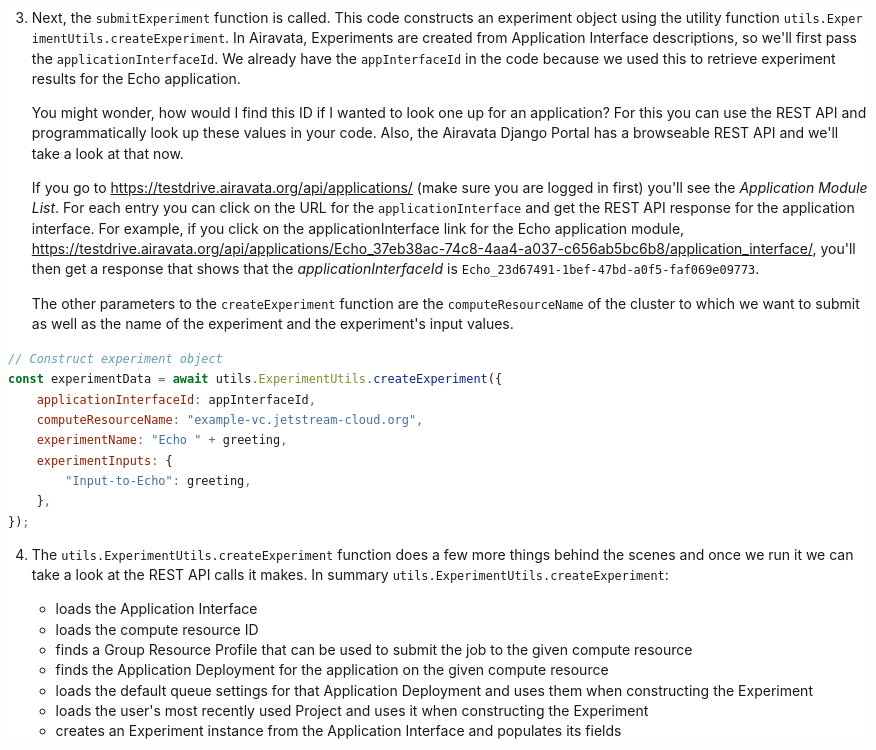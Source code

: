 3. Next, the `submitExperiment` function is called. This code constructs an
   experiment object using the utility function
   `utils.ExperimentUtils.createExperiment`. In Airavata, Experiments are
   created from Application Interface descriptions, so we'll first pass the
   `applicationInterfaceId`. We already have the `appInterfaceId` in the code
   because we used this to retrieve experiment results for the Echo application.

    You might wonder, how would I find this ID if I wanted to look one up for an
    application? For this you can use the REST API and programmatically look up
    these values in your code. Also, the Airavata Django Portal has a browseable
    REST API and we'll take a look at that now.

    If you go to <https://testdrive.airavata.org/api/applications/> (make sure
    you are logged in first) you'll see the _Application Module List_. For each
    entry you can click on the URL for the `applicationInterface` and get the
    REST API response for the application interface. For example, if you click
    on the applicationInterface link for the Echo application module,
    <https://testdrive.airavata.org/api/applications/Echo_37eb38ac-74c8-4aa4-a037-c656ab5bc6b8/application_interface/>,
    you'll then get a response that shows that the _applicationInterfaceId_ is
    `Echo_23d67491-1bef-47bd-a0f5-faf069e09773`.

    The other parameters to the `createExperiment` function are the
    `computeResourceName` of the cluster to which we want to submit as well as
    the name of the experiment and the experiment's input values.

```javascript
// Construct experiment object
const experimentData = await utils.ExperimentUtils.createExperiment({
    applicationInterfaceId: appInterfaceId,
    computeResourceName: "example-vc.jetstream-cloud.org",
    experimentName: "Echo " + greeting,
    experimentInputs: {
        "Input-to-Echo": greeting,
    },
});
```

4. The `utils.ExperimentUtils.createExperiment` function does a few more things
   behind the scenes and once we run it we can take a look at the REST API calls
   it makes. In summary `utils.ExperimentUtils.createExperiment`:

    - loads the Application Interface
    - loads the compute resource ID
    - finds a Group Resource Profile that can be used to submit the job to the
      given compute resource
    - finds the Application Deployment for the application on the given compute
      resource
    - loads the default queue settings for that Application Deployment and uses
      them when constructing the Experiment
    - loads the user's most recently used Project and uses it when constructing
      the Experiment
    - creates an Experiment instance from the Application Interface and
      populates its fields
